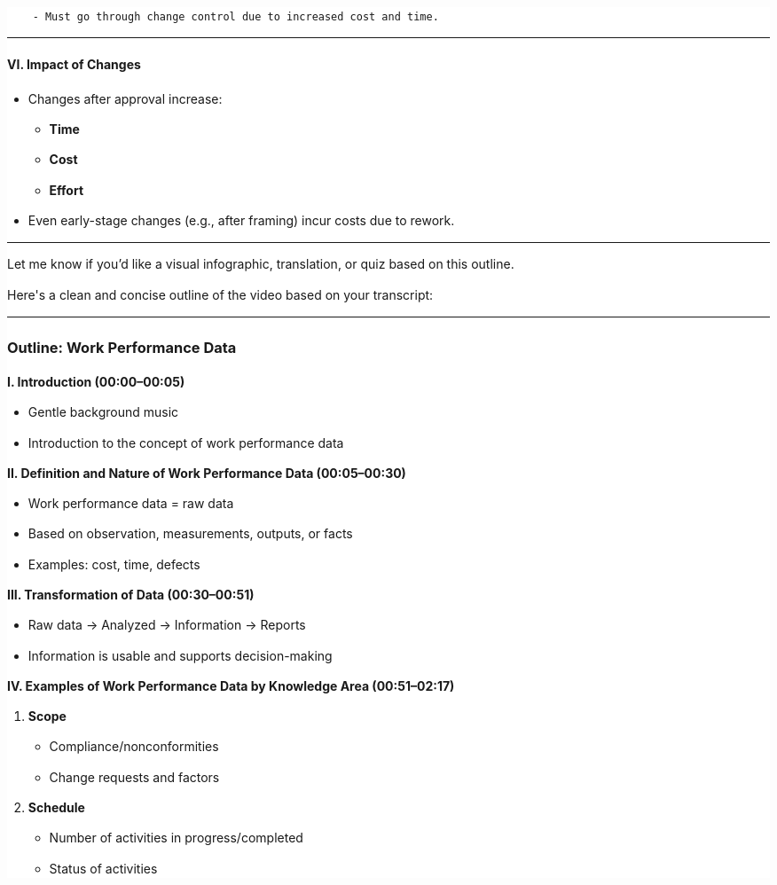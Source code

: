         - Must go through change control due to increased cost and time.
            

---

#### **VI. Impact of Changes**

- Changes after approval increase:
    
    - **Time**
        
    - **Cost**
        
    - **Effort**
        
- Even early-stage changes (e.g., after framing) incur costs due to rework.
    

---

Let me know if you’d like a visual infographic, translation, or quiz based on this outline.


Here's a clean and concise outline of the video based on your transcript:

---

### **Outline: Work Performance Data**

**I. Introduction (00:00–00:05)**

- Gentle background music
    
- Introduction to the concept of work performance data
    

**II. Definition and Nature of Work Performance Data (00:05–00:30)**

- Work performance data = raw data
    
- Based on observation, measurements, outputs, or facts
    
- Examples: cost, time, defects
    

**III. Transformation of Data (00:30–00:51)**

- Raw data → Analyzed → Information → Reports
    
- Information is usable and supports decision-making
    

**IV. Examples of Work Performance Data by Knowledge Area (00:51–02:17)**

1. **Scope**
    
    - Compliance/nonconformities
        
    - Change requests and factors
        
2. **Schedule**
    
    - Number of activities in progress/completed
        
    - Status of activities
        